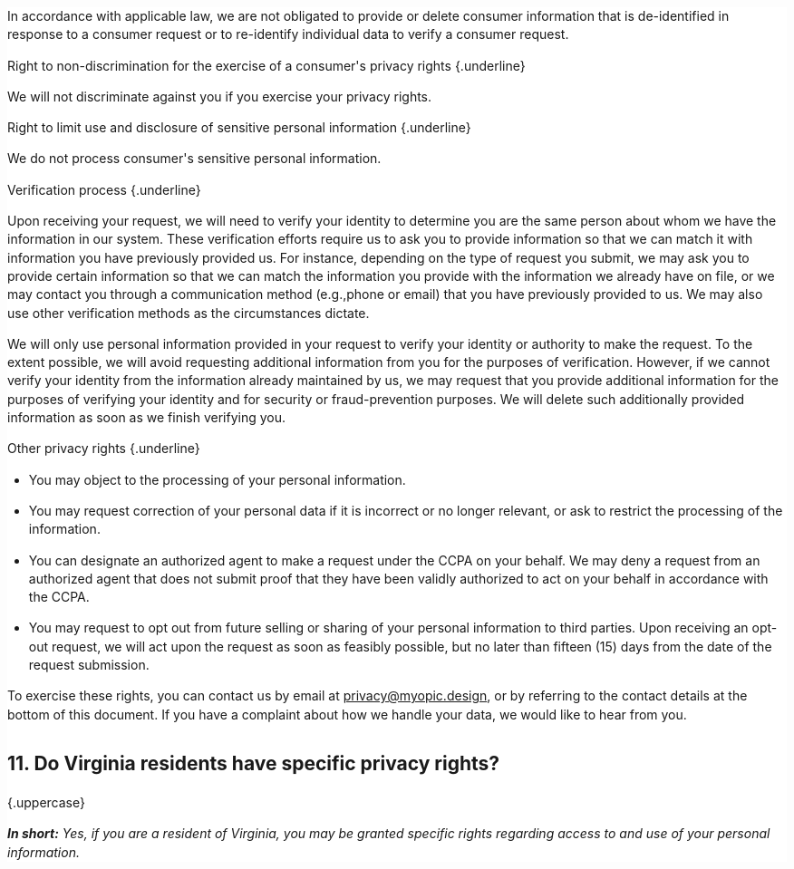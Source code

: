 In accordance with applicable law, we are not obligated to provide or delete consumer information that is de-identified in response to a consumer request or to re-identify individual data to verify a consumer request.

Right to non-discrimination for the exercise of a consumer's privacy rights
{.underline}

We will not discriminate against you if you exercise your privacy rights.

Right to limit use and disclosure of sensitive personal information
{.underline}

We do not process consumer's sensitive personal information.

Verification process
{.underline}

Upon receiving your request, we will need to verify your identity to determine you are the same person about whom we have the information in our system. These verification efforts require us to ask you to provide information so that we can match it with information you have previously provided us. For instance, depending on the type of request you submit, we may ask you to provide certain information so that we can match the information you provide with the information we already have on file, or we may contact you through a communication method (e.g.,phone or email) that you have previously provided to us. We may also use other verification methods as the circumstances dictate.

We will only use personal information provided in your request to verify your identity or authority to make the request. To the extent possible, we will avoid requesting additional information from you for the purposes of verification. However, if we cannot verify your identity from the information already maintained by us, we may request that you provide additional information for the purposes of verifying your identity and for security or fraud-prevention purposes. We will delete such additionally provided information as soon as we finish verifying you.

Other privacy rights
{.underline}

- You may object to the processing of your personal information.

- You may request correction of your personal data if it is incorrect or no longer relevant, or ask to restrict the processing of the information.

- You can designate an authorized agent to make a request under the CCPA on your behalf. We may deny a request from an authorized agent that does not submit proof that they have been validly authorized to act on your behalf in accordance with the CCPA.

- You may request to opt out from future selling or sharing of your personal information to third parties. Upon receiving an opt-out request, we will act upon the request as soon as feasibly possible, but no later than fifteen (15) days from the date of the request submission.

To exercise these rights, you can contact us by email at [privacy@myopic.design](mailto:privacy@myopic.design), or by referring to the contact details at the bottom of this document. If you have a complaint about how we handle your data, we would like to hear from you.

## 11. Do Virginia residents have specific privacy rights?
{.uppercase}

**_In short:_** _Yes, if you are a resident of Virginia, you may be granted specific rights regarding access to and use of your personal information._
